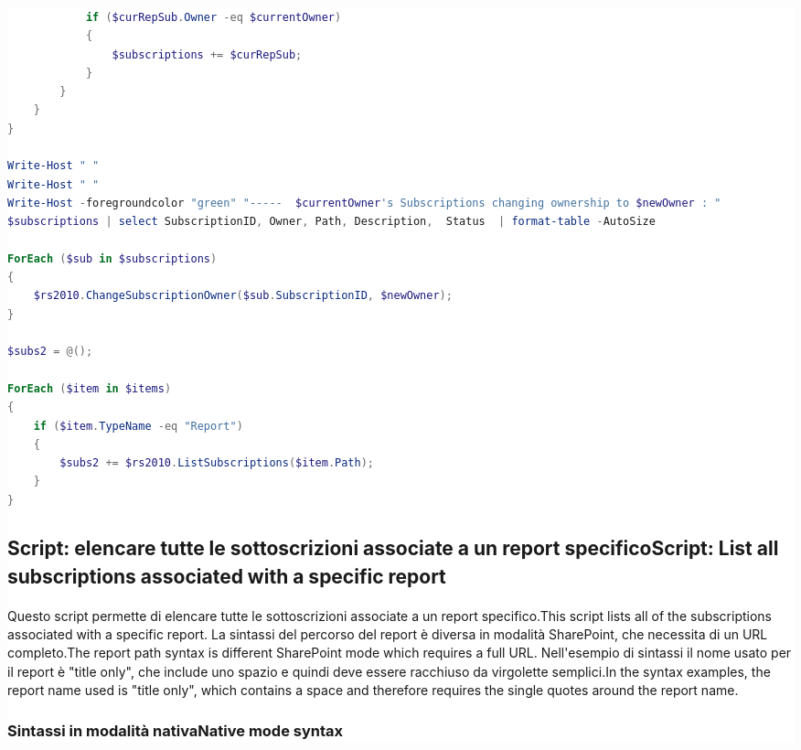 ```powershell
            if ($curRepSub.Owner -eq $currentOwner)
            {
                $subscriptions += $curRepSub;
            }
        }
    }
}

Write-Host " "
Write-Host " "
Write-Host -foregroundcolor "green" "-----  $currentOwner's Subscriptions changing ownership to $newOwner : "
$subscriptions | select SubscriptionID, Owner, Path, Description,  Status  | format-table -AutoSize

ForEach ($sub in $subscriptions)
{
    $rs2010.ChangeSubscriptionOwner($sub.SubscriptionID, $newOwner);
}

$subs2 = @();

ForEach ($item in $items)
{
    if ($item.TypeName -eq "Report")
    {
        $subs2 += $rs2010.ListSubscriptions($item.Path);
    }
}
```

##  <a name="script-list-all-subscriptions-associated-with-a-specific-report"></a><a name="bkmk_list_for_1_report"></a> <span data-ttu-id="9deff-169">Script: elencare tutte le sottoscrizioni associate a un report specifico</span><span class="sxs-lookup"><span data-stu-id="9deff-169">Script: List all subscriptions associated with a specific report</span></span>
 <span data-ttu-id="9deff-170">Questo script permette di elencare tutte le sottoscrizioni associate a un report specifico.</span><span class="sxs-lookup"><span data-stu-id="9deff-170">This script lists all of the subscriptions associated with a specific report.</span></span> <span data-ttu-id="9deff-171">La sintassi del percorso del report è diversa in modalità SharePoint, che necessita di un URL completo.</span><span class="sxs-lookup"><span data-stu-id="9deff-171">The report path syntax is different SharePoint mode which requires a full URL.</span></span> <span data-ttu-id="9deff-172">Nell'esempio di sintassi il nome usato per il report è "title only", che include uno spazio e quindi deve essere racchiuso da virgolette semplici.</span><span class="sxs-lookup"><span data-stu-id="9deff-172">In the syntax examples, the report name used is "title only", which contains a space and therefore requires the single quotes around the report name.</span></span>

### <a name="native-mode-syntax"></a><span data-ttu-id="9deff-173">Sintassi in modalità nativa</span><span class="sxs-lookup"><span data-stu-id="9deff-173">Native mode syntax</span></span>

